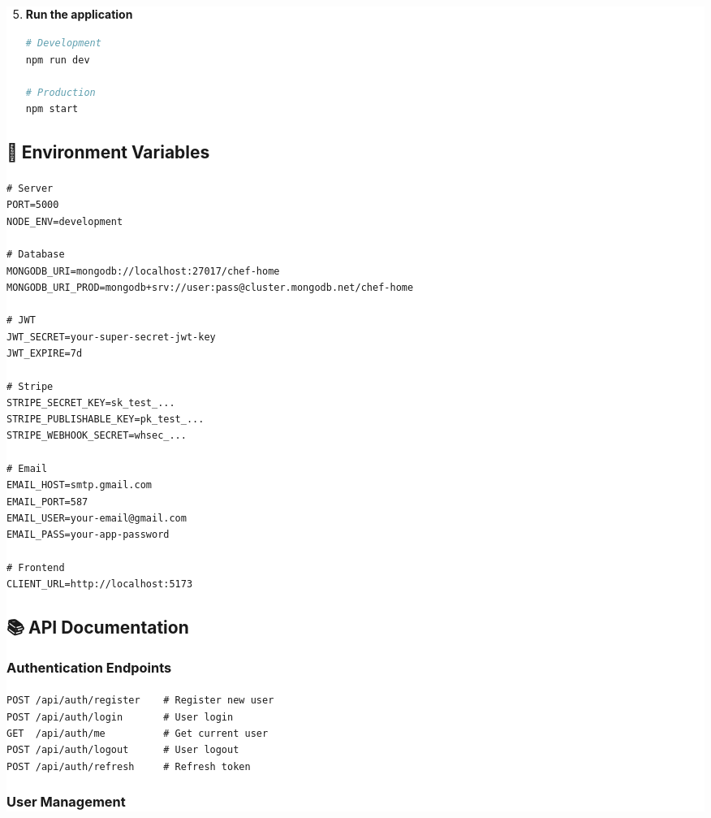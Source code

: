 5. **Run the application**
   ```bash
   # Development
   npm run dev
   
   # Production
   npm start
   ```

## 🔧 Environment Variables

```env
# Server
PORT=5000
NODE_ENV=development

# Database
MONGODB_URI=mongodb://localhost:27017/chef-home
MONGODB_URI_PROD=mongodb+srv://user:pass@cluster.mongodb.net/chef-home

# JWT
JWT_SECRET=your-super-secret-jwt-key
JWT_EXPIRE=7d

# Stripe
STRIPE_SECRET_KEY=sk_test_...
STRIPE_PUBLISHABLE_KEY=pk_test_...
STRIPE_WEBHOOK_SECRET=whsec_...

# Email
EMAIL_HOST=smtp.gmail.com
EMAIL_PORT=587
EMAIL_USER=your-email@gmail.com
EMAIL_PASS=your-app-password

# Frontend
CLIENT_URL=http://localhost:5173
```

## 📚 API Documentation

### Authentication Endpoints

```http
POST /api/auth/register    # Register new user
POST /api/auth/login       # User login
GET  /api/auth/me          # Get current user
POST /api/auth/logout      # User logout
POST /api/auth/refresh     # Refresh token
```

### User Management
